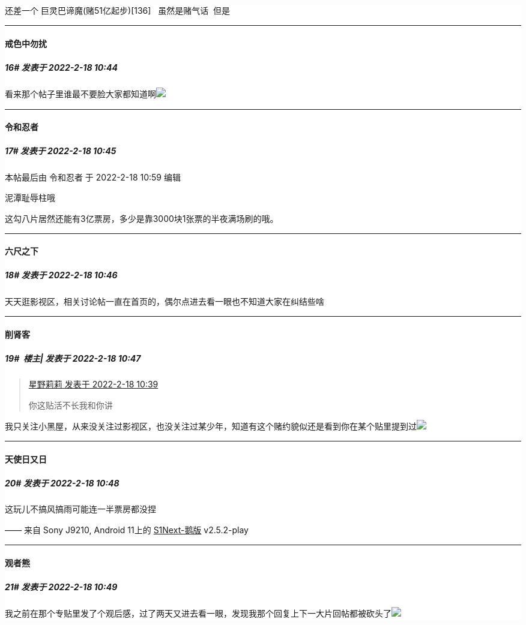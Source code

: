 还差一个 巨灵巴谛魔(赌51亿起步)[136]   虽然是赌气话  但是 

*****

####  戒色中勿扰  
##### 16#       发表于 2022-2-18 10:44

看来那个帖子里谁最不要脸大家都知道啊<img src="https://static.saraba1st.com/image/smiley/face2017/049.png" referrerpolicy="no-referrer">

*****

####  令和忍者  
##### 17#       发表于 2022-2-18 10:45

 本帖最后由 令和忍者 于 2022-2-18 10:59 编辑 

泥潭耻辱柱哦

这勾八片居然还能有3亿票房，多少是靠3000块1张票的半夜满场刷的哦。

*****

####  六尺之下  
##### 18#       发表于 2022-2-18 10:46

天天逛影视区，相关讨论帖一直在首页的，偶尔点进去看一眼也不知道大家在纠结些啥

*****

####  削肾客  
##### 19#         楼主| 发表于 2022-2-18 10:47

<blockquote><a href="httphttps://bbs.saraba1st.com/2b/forum.php?mod=redirect&amp;goto=findpost&amp;pid=54736667&amp;ptid=2053265" target="_blank">星野莉莉 发表于 2022-2-18 10:39</a>

你这贴活不长我和你讲</blockquote>
我只关注小黑屋，从来没关注过影视区，也没关注过某少年，知道有这个赌约貌似还是看到你在某个贴里提到过<img src="https://static.saraba1st.com/image/smiley/face2017/068.png" referrerpolicy="no-referrer">

*****

####  天使日又日  
##### 20#       发表于 2022-2-18 10:48

这玩儿不搞风搞雨可能连一半票房都没捏

—— 来自 Sony J9210, Android 11上的 [S1Next-鹅版](https://github.com/ykrank/S1-Next/releases) v2.5.2-play

*****

####  观者熊  
##### 21#       发表于 2022-2-18 10:49

我之前在那个专贴里发了个观后感，过了两天又进去看一眼，发现我那个回复上下一大片回帖都被砍头了<img src="https://static.saraba1st.com/image/smiley/face2017/068.png" referrerpolicy="no-referrer">
